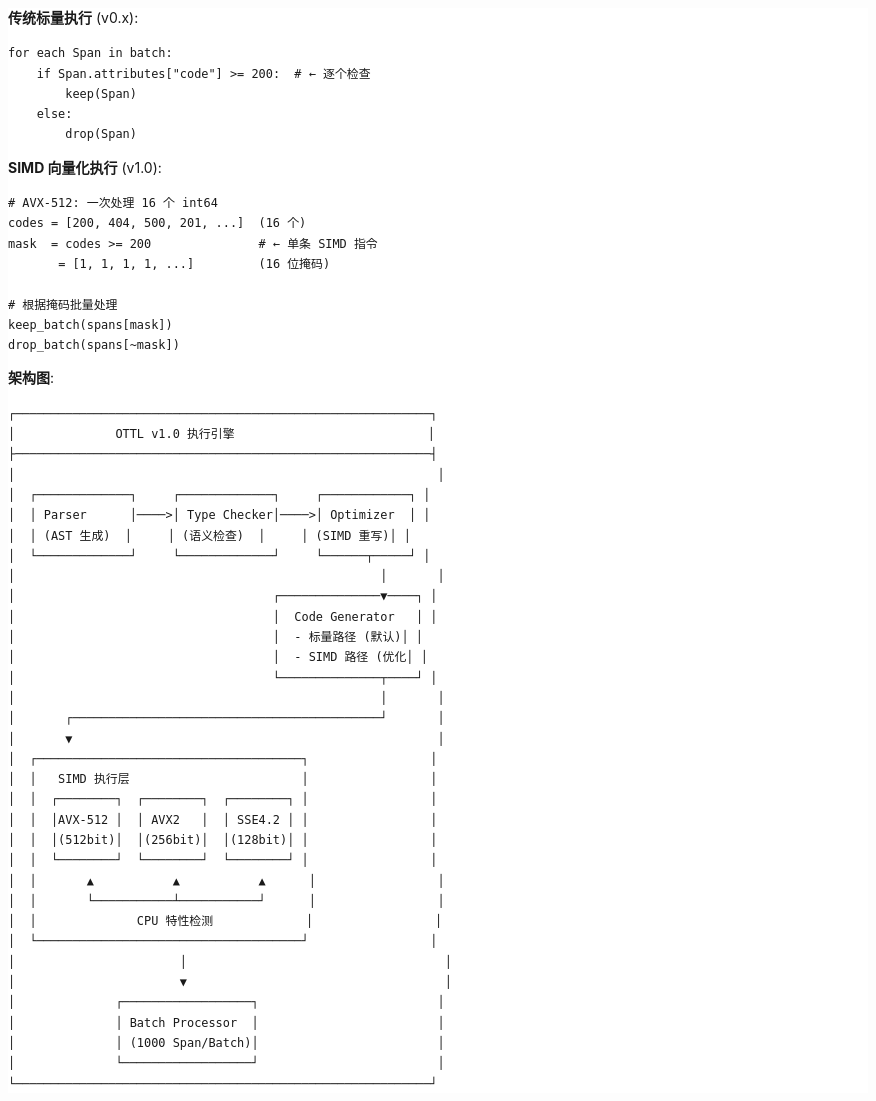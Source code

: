 **传统标量执行** (v0.x):

```text
for each Span in batch:
    if Span.attributes["code"] >= 200:  # ← 逐个检查
        keep(Span)
    else:
        drop(Span)
```

**SIMD 向量化执行** (v1.0):

```text
# AVX-512: 一次处理 16 个 int64
codes = [200, 404, 500, 201, ...]  (16 个)
mask  = codes >= 200               # ← 单条 SIMD 指令
       = [1, 1, 1, 1, ...]         (16 位掩码)

# 根据掩码批量处理
keep_batch(spans[mask])
drop_batch(spans[~mask])
```

**架构图**:

```text
┌──────────────────────────────────────────────────────────┐
│              OTTL v1.0 执行引擎                           │
├──────────────────────────────────────────────────────────┤
│                                                           │
│  ┌─────────────┐     ┌─────────────┐     ┌────────────┐ │
│  │ Parser      │────>│ Type Checker│────>│ Optimizer  │ │
│  │ (AST 生成)  │     │ (语义检查)  │     │ (SIMD 重写)│ │
│  └─────────────┘     └─────────────┘     └──────┬─────┘ │
│                                                   │       │
│                                    ┌──────────────▼────┐ │
│                                    │  Code Generator   │ │
│                                    │  - 标量路径 (默认)│ │
│                                    │  - SIMD 路径 (优化│ │
│                                    └──────────────┬────┘ │
│                                                   │       │
│       ┌───────────────────────────────────────────┘       │
│       ▼                                                   │
│  ┌─────────────────────────────────────┐                 │
│  │   SIMD 执行层                        │                 │
│  │  ┌────────┐  ┌────────┐  ┌────────┐ │                 │
│  │  │AVX-512 │  │ AVX2   │  │ SSE4.2 │ │                 │
│  │  │(512bit)│  │(256bit)│  │(128bit)│ │                 │
│  │  └────────┘  └────────┘  └────────┘ │                 │
│  │       ▲           ▲           ▲      │                 │
│  │       └───────────┴───────────┘      │                 │
│  │              CPU 特性检测             │                 │
│  └─────────────────────────────────────┘                 │
│                       │                                    │
│                       ▼                                    │
│              ┌──────────────────┐                         │
│              │ Batch Processor  │                         │
│              │ (1000 Span/Batch)│                         │
│              └──────────────────┘                         │
└──────────────────────────────────────────────────────────┘
```
